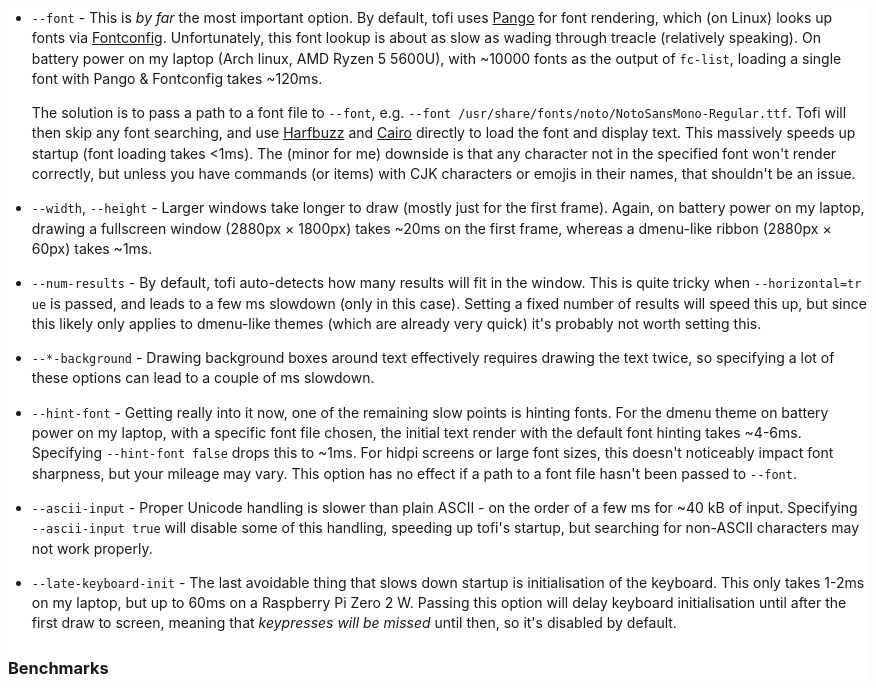 * `--font` - This is *by far* the most important option. By default, tofi uses
  [Pango](https://pango.gnome.org/) for font rendering, which (on Linux) looks
  up fonts via
  [Fontconfig](https://www.freedesktop.org/wiki/Software/fontconfig/).
  Unfortunately, this font lookup is about as slow as wading through treacle
  (relatively speaking). On battery power on my laptop (Arch linux, AMD Ryzen 5
  5600U), with ~10000 fonts as the output of `fc-list`, loading a single font
  with Pango & Fontconfig takes ~120ms.

  The solution is to pass a path to a font file to `--font`, e.g. `--font
  /usr/share/fonts/noto/NotoSansMono-Regular.ttf`. Tofi will then skip any font
  searching, and use [Harfbuzz](https://harfbuzz.github.io/) and
  [Cairo](https://www.cairographics.org/) directly to load the font and display
  text. This massively speeds up startup (font loading takes <1ms). The (minor
  for me) downside is that any character not in the specified font won't render
  correctly, but unless you have commands (or items) with CJK characters or
  emojis in their names, that shouldn't be an issue.
  
* `--width`, `--height` - Larger windows take longer to draw (mostly just for
  the first frame). Again, on battery power on my laptop, drawing a fullscreen
  window (2880px × 1800px) takes ~20ms on the first frame, whereas a dmenu-like
  ribbon (2880px × 60px) takes ~1ms.
  
* `--num-results` - By default, tofi auto-detects how many results will fit in
  the window. This is quite tricky when `--horizontal=true` is passed, and
  leads to a few ms slowdown (only in this case). Setting a fixed number of
  results will speed this up, but since this likely only applies to dmenu-like
  themes (which are already very quick) it's probably not worth setting this.

* `--*-background` - Drawing background boxes around text effectively requires
  drawing the text twice, so specifying a lot of these options can lead to a
  couple of ms slowdown.

* `--hint-font` - Getting really into it now, one of the remaining slow points
  is hinting fonts. For the dmenu theme on battery power on my laptop, with a
  specific font file chosen, the initial text render with the default font
  hinting takes ~4-6ms. Specifying `--hint-font false` drops this to ~1ms. For
  hidpi screens or large font sizes, this doesn't noticeably impact font
  sharpness, but your mileage may vary. This option has no effect if a path to
  a font file hasn't been passed to `--font`.

* `--ascii-input` - Proper Unicode handling is slower than plain ASCII - on the
  order of a few ms for ~40 kB of input. Specifying `--ascii-input true` will
  disable some of this handling, speeding up tofi's startup, but searching for
  non-ASCII characters may not work properly.

* `--late-keyboard-init` - The last avoidable thing that slows down startup is
  initialisation of the keyboard. This only takes 1-2ms on my laptop, but up
  to 60ms on a Raspberry Pi Zero 2 W. Passing this option will delay keyboard
  initialisation until after the first draw to screen, meaning that *keypresses
  will be missed* until then, so it's disabled by default.

### Benchmarks
